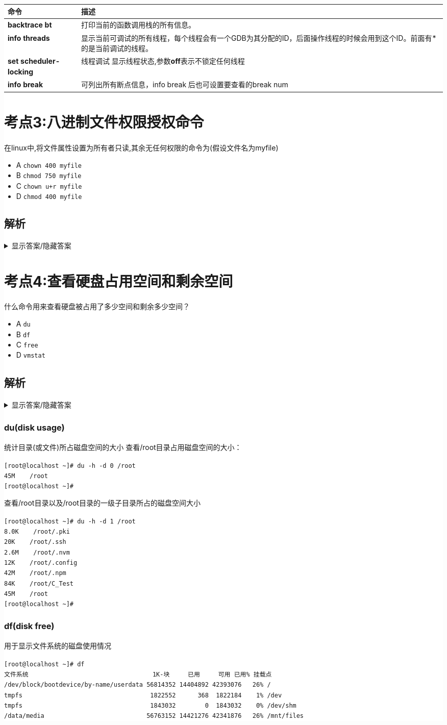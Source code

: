 
|命令|描述|
|:---|:---|
|**backtrace bt**|打印当前的函数调用栈的所有信息。|
|**info threads**|显示当前可调试的所有线程，每个线程会有一个GDB为其分配的ID，后面操作线程的时候会用到这个ID。前面有*的是当前调试的线程。 |
|**set scheduler-locking**|线程调试 显示线程状态,参数**off**表示不锁定任何线程|
|**info break**|可列出所有断点信息，info break 后也可设置要查看的break num |

# 考点3:八进制文件权限授权命令
在linux中,将文件属性设置为所有者只读,其余无任何权限的命令为(假设文件名为myfile)
- A `chown 400 myfile`
- B `chmod 750 myfile`
- C `chown u+r myfile`
- D `chmod 400 myfile`

## 解析
<details><summary>显示答案/隐藏答案</summary></details>


# 考点4:查看硬盘占用空间和剩余空间
什么命令用来查看硬盘被占用了多少空间和剩余多少空间？
- A `du`
- B `df`
- C `free`
- D `vmstat`

## 解析
<details><summary>显示答案/隐藏答案</summary></details>


### du(disk usage)
统计目录(或文件)所占磁盘空间的大小
查看/root目录占用磁盘空间的大小：
```
[root@localhost ~]# du -h -d 0 /root
45M    /root
[root@localhost ~]#
```
查看/root目录以及/root目录的一级子目录所占的磁盘空间大小
```
[root@localhost ~]# du -h -d 1 /root
8.0K    /root/.pki
20K    /root/.ssh
2.6M    /root/.nvm
12K    /root/.config
42M    /root/.npm
84K    /root/C_Test
45M    /root
[root@localhost ~]# 
```
### df(disk free)
用于显示文件系统的磁盘使用情况
```
[root@localhost ~]# df
文件系统                                  1K-块     已用     可用 已用% 挂载点
/dev/block/bootdevice/by-name/userdata 56814352 14404892 42393076   26% /
tmpfs                                   1822552      368  1822184    1% /dev
tmpfs                                   1843032        0  1843032    0% /dev/shm
/data/media                            56763152 14421276 42341876   26% /mnt/files
```